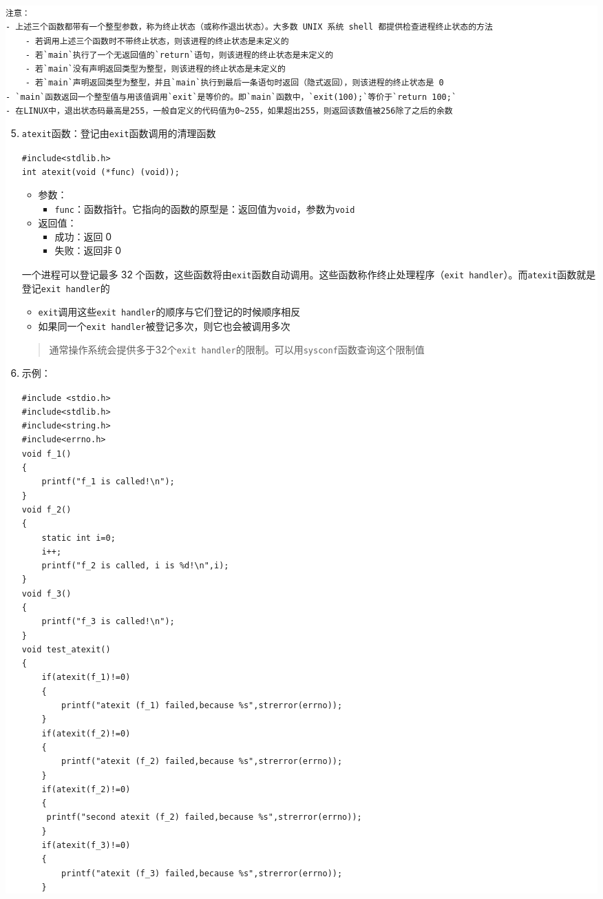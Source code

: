 	注意：
	- 上述三个函数都带有一个整型参数，称为终止状态（或称作退出状态）。大多数 UNIX 系统 shell 都提供检查进程终止状态的方法
		- 若调用上述三个函数时不带终止状态，则该进程的终止状态是未定义的
		- 若`main`执行了一个无返回值的`return`语句，则该进程的终止状态是未定义的
		- 若`main`没有声明返回类型为整型，则该进程的终止状态是未定义的
		- 若`main`声明返回类型为整型，并且`main`执行到最后一条语句时返回（隐式返回），则该进程的终止状态是 0
	- `main`函数返回一个整型值与用该值调用`exit`是等价的。即`main`函数中，`exit(100);`等价于`return 100;`
	- 在LINUX中，退出状态码最高是255，一般自定义的代码值为0~255，如果超出255，则返回该数值被256除了之后的余数

5. `atexit`函数：登记由`exit`函数调用的清理函数

	```
	#include<stdlib.h>
	int atexit(void (*func) (void));
	```
	- 参数：
		- `func`：函数指针。它指向的函数的原型是：返回值为`void`，参数为`void`
	- 返回值：
		- 成功：返回 0
		- 失败：返回非 0

	一个进程可以登记最多 32 个函数，这些函数将由`exit`函数自动调用。这些函数称作终止处理程序（`exit handler`）。而`atexit`函数就是登记`exit handler`的
	- `exit`调用这些`exit handler`的顺序与它们登记的时候顺序相反
	- 如果同一个`exit handler`被登记多次，则它也会被调用多次
	> 通常操作系统会提供多于32个`exit handler`的限制。可以用`sysconf`函数查询这个限制值

6. 示例：

	```
	#include <stdio.h>
	#include<stdlib.h>
	#include<string.h>
	#include<errno.h>
	void f_1()
	{
    	printf("f_1 is called!\n");
	}
	void f_2()
	{
    	static int i=0;
    	i++;
    	printf("f_2 is called, i is %d!\n",i);
	}
	void f_3()
	{
    	printf("f_3 is called!\n");
	}
	void test_atexit()
	{
    	if(atexit(f_1)!=0)
    	{
        	printf("atexit (f_1) failed,because %s",strerror(errno));
    	}
    	if(atexit(f_2)!=0)
    	{
        	printf("atexit (f_2) failed,because %s",strerror(errno));
    	}
    	if(atexit(f_2)!=0)
    	{
       	 printf("second atexit (f_2) failed,because %s",strerror(errno));
    	}
    	if(atexit(f_3)!=0)
    	{
        	printf("atexit (f_3) failed,because %s",strerror(errno));
    	}

